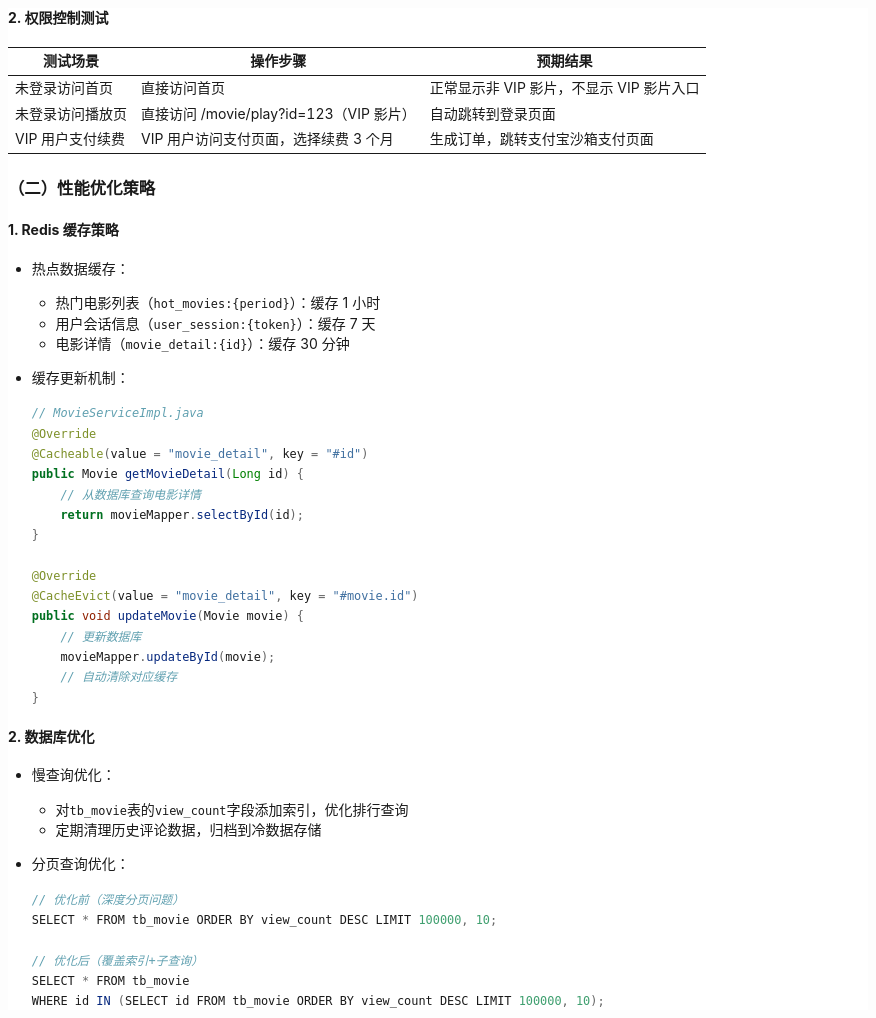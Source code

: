 

#### 2. 权限控制测试

| 测试场景         | 操作步骤                                | 预期结果                                 |
| ---------------- | --------------------------------------- | ---------------------------------------- |
| 未登录访问首页   | 直接访问首页                            | 正常显示非 VIP 影片，不显示 VIP 影片入口 |
| 未登录访问播放页 | 直接访问 /movie/play?id=123（VIP 影片） | 自动跳转到登录页面                       |
| VIP 用户支付续费 | VIP 用户访问支付页面，选择续费 3 个月   | 生成订单，跳转支付宝沙箱支付页面         |



### （二）性能优化策略

#### 1. Redis 缓存策略

- 热点数据缓存：

  - 热门电影列表（`hot_movies:{period}`）：缓存 1 小时
  - 用户会话信息（`user_session:{token}`）：缓存 7 天
  - 电影详情（`movie_detail:{id}`）：缓存 30 分钟

- 缓存更新机制：

  ```java
  // MovieServiceImpl.java
  @Override
  @Cacheable(value = "movie_detail", key = "#id")
  public Movie getMovieDetail(Long id) {
      // 从数据库查询电影详情
      return movieMapper.selectById(id);
  }
  
  @Override
  @CacheEvict(value = "movie_detail", key = "#movie.id")
  public void updateMovie(Movie movie) {
      // 更新数据库
      movieMapper.updateById(movie);
      // 自动清除对应缓存
  }
  ```



#### 2. 数据库优化

- 慢查询优化：

  - 对`tb_movie`表的`view_count`字段添加索引，优化排行查询
  - 定期清理历史评论数据，归档到冷数据存储

- 分页查询优化：

  ```java
  // 优化前（深度分页问题）
  SELECT * FROM tb_movie ORDER BY view_count DESC LIMIT 100000, 10;
  
  // 优化后（覆盖索引+子查询）
  SELECT * FROM tb_movie 
  WHERE id IN (SELECT id FROM tb_movie ORDER BY view_count DESC LIMIT 100000, 10);
  ```


